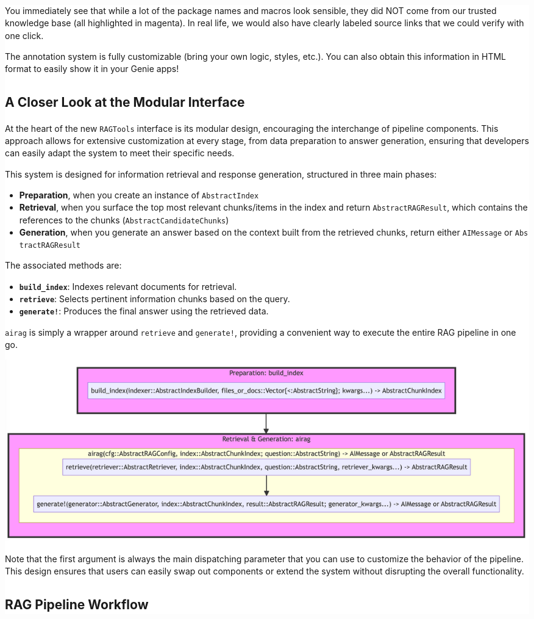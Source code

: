 You immediately see that while a lot of the package names and macros look sensible, they did NOT come from our trusted knowledge base (all highlighted in magenta). In real life, we would also have clearly labeled source links that we could verify with one click.

The annotation system is fully customizable (bring your own logic, styles, etc.).
You can also obtain this information in HTML format to easily show it in your Genie apps!

## A Closer Look at the Modular Interface
At the heart of the new `RAGTools` interface is its modular design, encouraging the interchange of pipeline components. This approach allows for extensive customization at every stage, from data preparation to answer generation, ensuring that developers can easily adapt the system to meet their specific needs.

This system is designed for information retrieval and response generation, structured in three main phases:
- **Preparation**, when you create an instance of `AbstractIndex`
- **Retrieval**, when you surface the top most relevant chunks/items in the index and return `AbstractRAGResult`, which contains the references to the chunks (`AbstractCandidateChunks`)
- **Generation**, when you generate an answer based on the context built from the retrieved chunks, return either `AIMessage` or `AbstractRAGResult`

The associated methods are: 
- **`build_index`**: Indexes relevant documents for retrieval.
- **`retrieve`**: Selects pertinent information chunks based on the query.
- **`generate!`**: Produces the final answer using the retrieved data.

`airag` is simply a wrapper around `retrieve` and `generate!`, providing a convenient way to execute the entire RAG pipeline in one go.

![High-level Diagram](/assets/rag_part3_new_interface/rag_diagram_highlevel.png)

Note that the first argument is always the main dispatching parameter that you can use to customize the behavior of the pipeline. This design ensures that users can easily swap out components or extend the system without disrupting the overall functionality.

## RAG Pipeline Workflow
